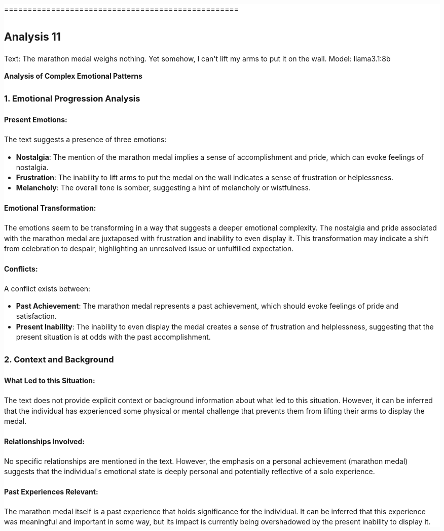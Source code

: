 ==================================================

## Analysis 11
Text: The marathon medal weighs nothing. Yet somehow, I can't lift my arms to put it on the wall.
Model: llama3.1:8b

**Analysis of Complex Emotional Patterns**

### 1. **Emotional Progression Analysis**

#### Present Emotions:

The text suggests a presence of three emotions:

* **Nostalgia**: The mention of the marathon medal implies a sense of accomplishment and pride, which can evoke feelings of nostalgia.
* **Frustration**: The inability to lift arms to put the medal on the wall indicates a sense of frustration or helplessness.
* **Melancholy**: The overall tone is somber, suggesting a hint of melancholy or wistfulness.

#### Emotional Transformation:

The emotions seem to be transforming in a way that suggests a deeper emotional complexity. The nostalgia and pride associated with the marathon medal are juxtaposed with frustration and inability to even display it. This transformation may indicate a shift from celebration to despair, highlighting an unresolved issue or unfulfilled expectation.

#### Conflicts:

A conflict exists between:

* **Past Achievement**: The marathon medal represents a past achievement, which should evoke feelings of pride and satisfaction.
* **Present Inability**: The inability to even display the medal creates a sense of frustration and helplessness, suggesting that the present situation is at odds with the past accomplishment.

### 2. **Context and Background**

#### What Led to this Situation:

The text does not provide explicit context or background information about what led to this situation. However, it can be inferred that the individual has experienced some physical or mental challenge that prevents them from lifting their arms to display the medal.

#### Relationships Involved:

No specific relationships are mentioned in the text. However, the emphasis on a personal achievement (marathon medal) suggests that the individual's emotional state is deeply personal and potentially reflective of a solo experience.

#### Past Experiences Relevant:

The marathon medal itself is a past experience that holds significance for the individual. It can be inferred that this experience was meaningful and important in some way, but its impact is currently being overshadowed by the present inability to display it.

